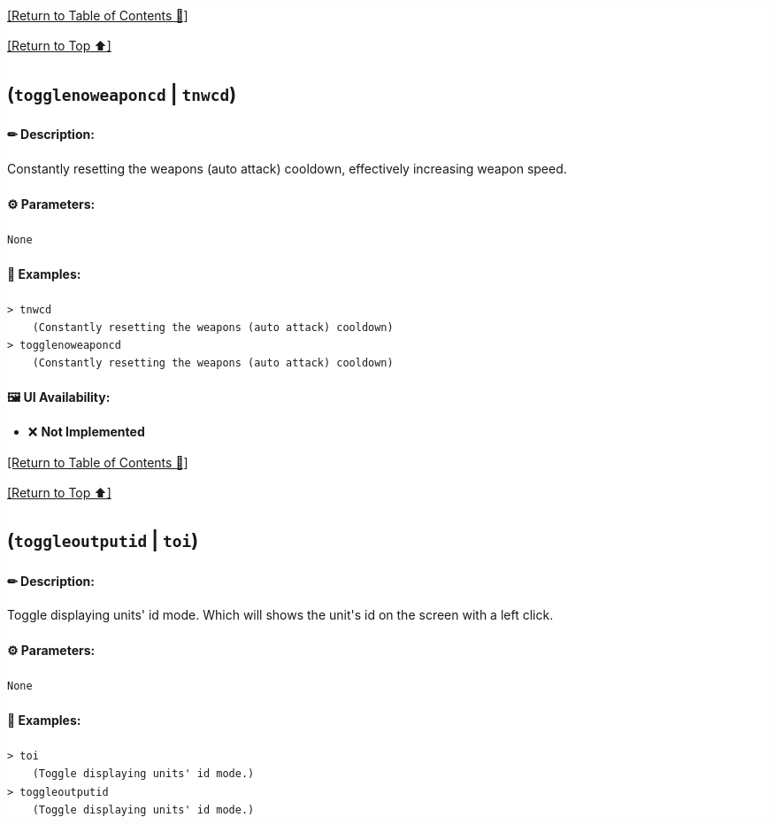 
[\[Return to Table of Contents 🧾\]](#meta-toc)

[\[Return to Top ⬆\]](#meta-top)

<a name="cmd-togglenoweaponcd"></a>

## (`togglenoweaponcd` | `tnwcd`) 
<a name="cmd-togglenoweaponcd-description"></a>

#### ✏ Description: 
Constantly resetting the weapons (auto attack) cooldown, effectively increasing weapon speed.

<a name="cmd-togglenoweaponcd-parameters"></a>

#### ⚙ Parameters:
    None
<a name="cmd-togglenoweaponcd-examples"></a>

#### 🔧 Examples:
    > tnwcd
    	(Constantly resetting the weapons (auto attack) cooldown)
    > togglenoweaponcd
    	(Constantly resetting the weapons (auto attack) cooldown)
<a name="cmd-togglenoweaponcd-uiAvailability"></a>

#### 🖼 UI Availability:
- ❌ **Not Implemented**



[\[Return to Table of Contents 🧾\]](#meta-toc)

[\[Return to Top ⬆\]](#meta-top)

<a name="cmd-toggleoutputid"></a>

## (`toggleoutputid` | `toi`) 
<a name="cmd-toggleoutputid-description"></a>

#### ✏ Description: 
Toggle displaying units' id mode. Which will shows the unit's id on the screen with a left click.

<a name="cmd-toggleoutputid-parameters"></a>

#### ⚙ Parameters:
    None
<a name="cmd-toggleoutputid-examples"></a>

#### 🔧 Examples:
    > toi
    	(Toggle displaying units' id mode.)
    > toggleoutputid
    	(Toggle displaying units' id mode.)
<a name="cmd-toggleoutputid-uiAvailability"></a>
